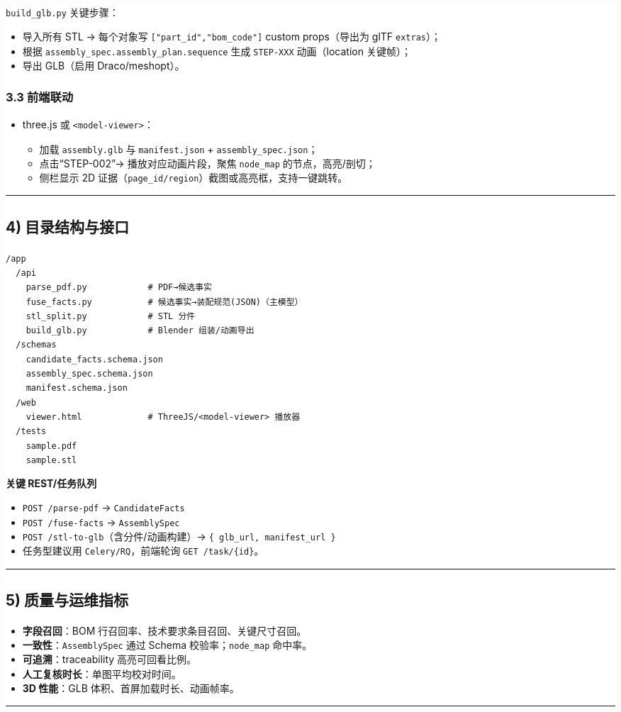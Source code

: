 `build_glb.py` 关键步骤：

* 导入所有 STL → 每个对象写 `["part_id","bom_code"]` custom props（导出为 glTF `extras`）；
* 根据 `assembly_spec.assembly_plan.sequence` 生成 `STEP-XXX` 动画（location 关键帧）；
* 导出 GLB（启用 Draco/meshopt）。

### 3.3 前端联动

* three.js 或 `<model-viewer>`：

  * 加载 `assembly.glb` 与 `manifest.json` + `assembly_spec.json`；
  * 点击“STEP-002”→ 播放对应动画片段，聚焦 `node_map` 的节点，高亮/剖切；
  * 侧栏显示 2D 证据（`page_id/region`）截图或高亮框，支持一键跳转。

---

## 4) 目录结构与接口

```
/app
  /api
    parse_pdf.py            # PDF→候选事实
    fuse_facts.py           # 候选事实→装配规范(JSON)（主模型）
    stl_split.py            # STL 分件
    build_glb.py            # Blender 组装/动画导出
  /schemas
    candidate_facts.schema.json
    assembly_spec.schema.json
    manifest.schema.json
  /web
    viewer.html             # ThreeJS/<model-viewer> 播放器
  /tests
    sample.pdf
    sample.stl
```

**关键 REST/任务队列**

* `POST /parse-pdf` → `CandidateFacts`
* `POST /fuse-facts` → `AssemblySpec`
* `POST /stl-to-glb`（含分件/动画构建）→ `{ glb_url, manifest_url }`
* 任务型建议用 `Celery/RQ`，前端轮询 `GET /task/{id}`。

---

## 5) 质量与运维指标

* **字段召回**：BOM 行召回率、技术要求条目召回、关键尺寸召回。
* **一致性**：`AssemblySpec` 通过 Schema 校验率；`node_map` 命中率。
* **可追溯**：traceability 高亮可回看比例。
* **人工复核时长**：单图平均校对时间。
* **3D 性能**：GLB 体积、首屏加载时长、动画帧率。

---
